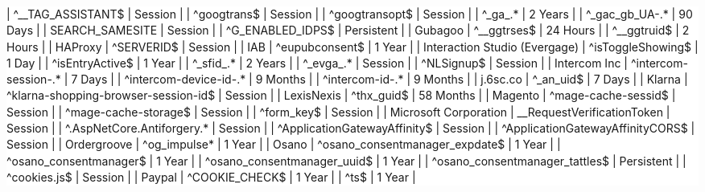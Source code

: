 | ^\_\_TAG\_ASSISTANT$ | Session |
| ^googtrans$ | Session |
| ^googtransopt$ | Session |
| ^\_ga\_.\* | 2 Years |
| ^\_gac\_gb\_UA-.\* | 90 Days |
| SEARCH\_SAMESITE | Session |
| ^G\_ENABLED\_IDPS$ | Persistent |
| Gubagoo | ^\_\_ggtrses$ | 24 Hours |
| ^\_\_ggtruid$ | 2 Hours |
| HAProxy | ^SERVERID$ | Session |
| IAB | ^eupubconsent$ | 1 Year |
| Interaction Studio (Evergage) | ^isToggleShowing$ | 1 Day |
| ^isEntryActive$ | 1 Year |
| ^\_sfid\_.\* | 2 Years |
| ^\_evga\_.\* | Session |
| ^NLSignup$ | Session |
| Intercom Inc | ^intercom-session-.\* | 7 Days |
| ^intercom-device-id-.\* | 9 Months |
| ^intercom-id-.\* | 9 Months |
| j.6sc.co | ^\_an\_uid$ | 7 Days |
| Klarna | ^klarna-shopping-browser-session-id$ | Session |
| LexisNexis | ^thx\_guid$ | 58 Months |
| Magento | ^mage-cache-sessid$ | Session |
| ^mage-cache-storage$ | Session |
| ^form\_key$ | Session |
| Microsoft Corporation | \_\_RequestVerificationToken | Session |
| ^.AspNetCore.Antiforgery.\* | Session |
| ^ApplicationGatewayAffinity$ | Session |
| ^ApplicationGatewayAffinityCORS$ | Session |
| Ordergroove | ^og\_impulse\* | 1 Year |
| Osano | ^osano\_consentmanager\_expdate$ | 1 Year |
| ^osano\_consentmanager$ | 1 Year |
| ^osano\_consentmanager\_uuid$ | 1 Year |
| ^osano\_consentmanager\_tattles$ | Persistent |
| ^cookies.js$ | Session |
| Paypal | ^COOKIE\_CHECK$ | 1 Year |
| ^ts$ | 1 Year |